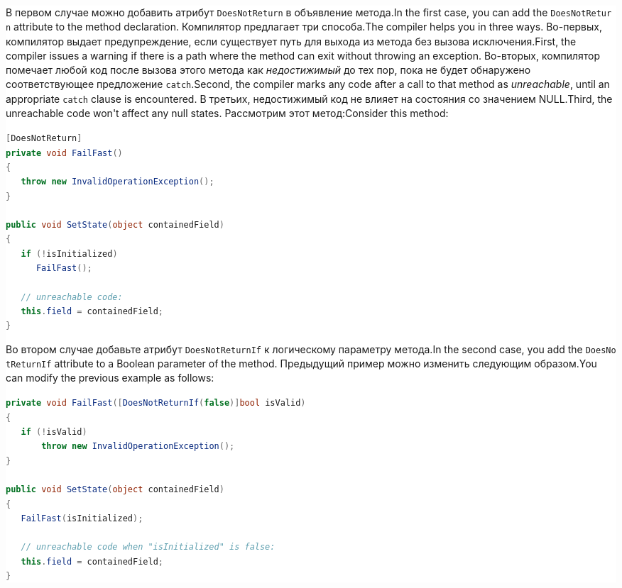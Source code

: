<span data-ttu-id="f2770-258">В первом случае можно добавить атрибут `DoesNotReturn` в объявление метода.</span><span class="sxs-lookup"><span data-stu-id="f2770-258">In the first case, you can add the `DoesNotReturn` attribute to the method declaration.</span></span> <span data-ttu-id="f2770-259">Компилятор предлагает три способа.</span><span class="sxs-lookup"><span data-stu-id="f2770-259">The compiler helps you in three ways.</span></span> <span data-ttu-id="f2770-260">Во-первых, компилятор выдает предупреждение, если существует путь для выхода из метода без вызова исключения.</span><span class="sxs-lookup"><span data-stu-id="f2770-260">First, the compiler issues a warning if there is a path where the method can exit without throwing an exception.</span></span> <span data-ttu-id="f2770-261">Во-вторых, компилятор помечает любой код после вызова этого метода как *недостижимый* до тех пор, пока не будет обнаружено соответствующее предложение `catch`.</span><span class="sxs-lookup"><span data-stu-id="f2770-261">Second, the compiler marks any code after a call to that method as *unreachable*, until an appropriate `catch` clause is encountered.</span></span> <span data-ttu-id="f2770-262">В третьих, недостижимый код не влияет на состояния со значением NULL.</span><span class="sxs-lookup"><span data-stu-id="f2770-262">Third, the unreachable code won't affect any null states.</span></span> <span data-ttu-id="f2770-263">Рассмотрим этот метод:</span><span class="sxs-lookup"><span data-stu-id="f2770-263">Consider this method:</span></span>

```csharp
[DoesNotReturn]
private void FailFast()
{
   throw new InvalidOperationException();
}

public void SetState(object containedField)
{
   if (!isInitialized)
      FailFast();

   // unreachable code:
   this.field = containedField;
}
```

<span data-ttu-id="f2770-264">Во втором случае добавьте атрибут `DoesNotReturnIf` к логическому параметру метода.</span><span class="sxs-lookup"><span data-stu-id="f2770-264">In the second case, you add the `DoesNotReturnIf` attribute to a Boolean parameter of the method.</span></span> <span data-ttu-id="f2770-265">Предыдущий пример можно изменить следующим образом.</span><span class="sxs-lookup"><span data-stu-id="f2770-265">You can modify the previous example as follows:</span></span>

```csharp
private void FailFast([DoesNotReturnIf(false)]bool isValid)
{
   if (!isValid)
       throw new InvalidOperationException();
}

public void SetState(object containedField)
{
   FailFast(isInitialized);

   // unreachable code when "isInitialized" is false:
   this.field = containedField;
}
```
